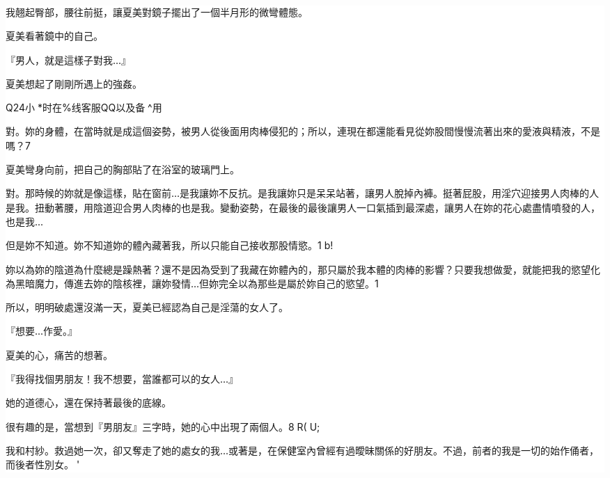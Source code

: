 

我翹起臀部，腰往前挺，讓夏美對鏡子擺出了一個半月形的微彎體態。



夏美看著鏡中的自己。



『男人，就是這樣子對我...』





夏美想起了剛剛所遇上的強姦。

Q24小 *时在%线客服QQ以及备 ^用





對。妳的身體，在當時就是成這個姿勢，被男人從後面用肉棒侵犯的；所以，連現在都還能看見從妳股間慢慢流著出來的愛液與精液，不是嗎？7



夏美彎身向前，把自己的胸部貼了在浴室的玻璃門上。



對。那時候的妳就是像這樣，貼在窗前...是我讓妳不反抗。是我讓妳只是呆呆站著，讓男人脫掉內褲。挺著屁股，用淫穴迎接男人肉棒的人是我。扭動著腰，用陰道迎合男人肉棒的也是我。變動姿勢，在最後的最後讓男人一口氣插到最深處，讓男人在妳的花心處盡情噴發的人，也是我...



但是妳不知道。妳不知道妳的體內藏著我，所以只能自己接收那股情慾。1 b!



妳以為妳的陰道為什麼總是躁熱著？還不是因為受到了我藏在妳體內的，那只屬於我本體的肉棒的影響？只要我想做愛，就能把我的慾望化為黑暗魔力，傳進去妳的陰核裡，讓妳發情...但妳完全以為那些是屬於妳自己的慾望。1



所以，明明破處還沒滿一天，夏美已經認為自己是淫蕩的女人了。





『想要...作愛。』



夏美的心，痛苦的想著。



『我得找個男朋友！我不想要，當誰都可以的女人...』



她的道德心，還在保持著最後的底線。



很有趣的是，當想到『男朋友』三字時，她的心中出現了兩個人。8 R( U;





我和村紗。救過她一次，卻又奪走了她的處女的我...或著是，在保健室內曾經有過曖昧關係的好朋友。不過，前者的我是一切的始作俑者，而後者性別女。 '

